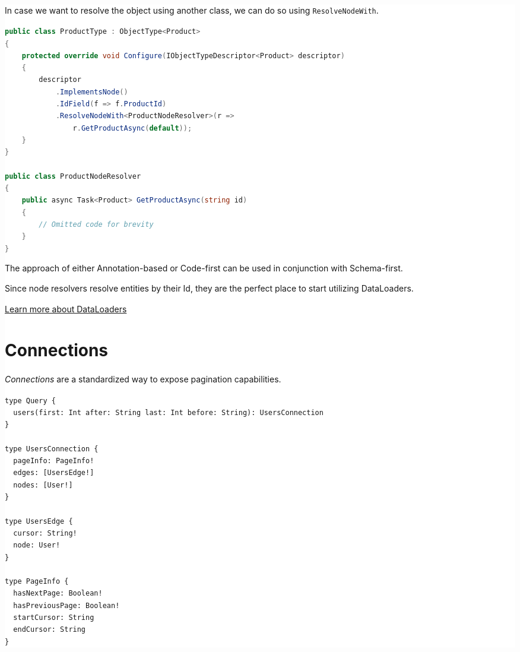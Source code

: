 In case we want to resolve the object using another class, we can do so using `ResolveNodeWith`.

```csharp
public class ProductType : ObjectType<Product>
{
    protected override void Configure(IObjectTypeDescriptor<Product> descriptor)
    {
        descriptor
            .ImplementsNode()
            .IdField(f => f.ProductId)
            .ResolveNodeWith<ProductNodeResolver>(r =>
                r.GetProductAsync(default));
    }
}

public class ProductNodeResolver
{
    public async Task<Product> GetProductAsync(string id)
    {
        // Omitted code for brevity
    }
}
```

</Code>
<Schema>

The approach of either Annotation-based or Code-first can be used in conjunction with Schema-first.

</Schema>
</ExampleTabs>

Since node resolvers resolve entities by their Id, they are the perfect place to start utilizing DataLoaders.

[Learn more about DataLoaders](/docs/hotchocolate/v12/fetching-data/dataloader)

# Connections

_Connections_ are a standardized way to expose pagination capabilities.

```sdl
type Query {
  users(first: Int after: String last: Int before: String): UsersConnection
}

type UsersConnection {
  pageInfo: PageInfo!
  edges: [UsersEdge!]
  nodes: [User!]
}

type UsersEdge {
  cursor: String!
  node: User!
}

type PageInfo {
  hasNextPage: Boolean!
  hasPreviousPage: Boolean!
  startCursor: String
  endCursor: String
}
```

